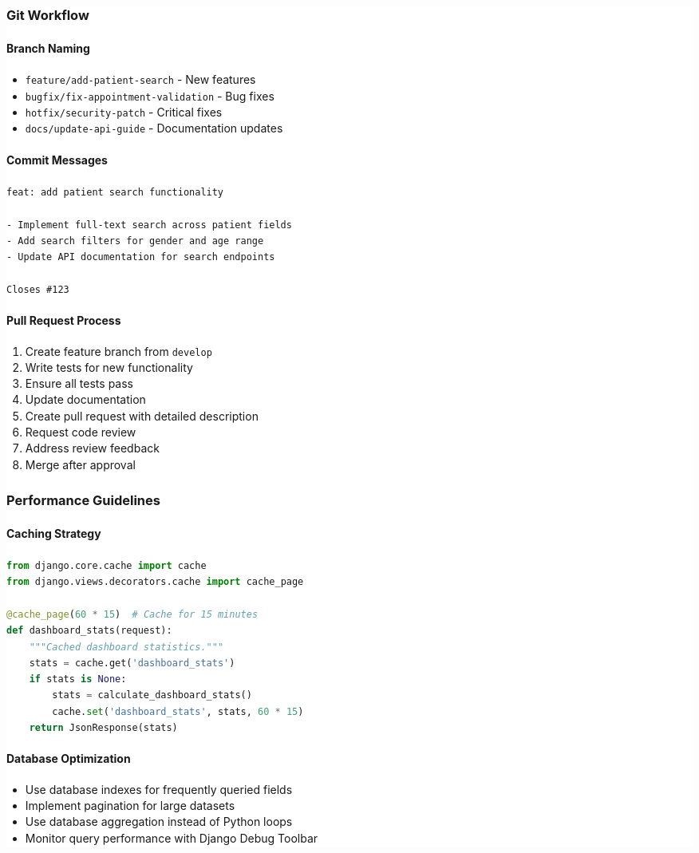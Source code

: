 ### Git Workflow

#### Branch Naming
- `feature/add-patient-search` - New features
- `bugfix/fix-appointment-validation` - Bug fixes
- `hotfix/security-patch` - Critical fixes
- `docs/update-api-guide` - Documentation updates

#### Commit Messages
```
feat: add patient search functionality

- Implement full-text search across patient fields
- Add search filters for gender and age range
- Update API documentation for search endpoints

Closes #123
```

#### Pull Request Process
1. Create feature branch from `develop`
2. Write tests for new functionality
3. Ensure all tests pass
4. Update documentation
5. Create pull request with detailed description
6. Request code review
7. Address review feedback
8. Merge after approval

### Performance Guidelines

#### Caching Strategy
```python
from django.core.cache import cache
from django.views.decorators.cache import cache_page

@cache_page(60 * 15)  # Cache for 15 minutes
def dashboard_stats(request):
    """Cached dashboard statistics."""
    stats = cache.get('dashboard_stats')
    if stats is None:
        stats = calculate_dashboard_stats()
        cache.set('dashboard_stats', stats, 60 * 15)
    return JsonResponse(stats)
```

#### Database Optimization
- Use database indexes for frequently queried fields
- Implement pagination for large datasets
- Use database aggregation instead of Python loops
- Monitor query performance with Django Debug Toolbar
